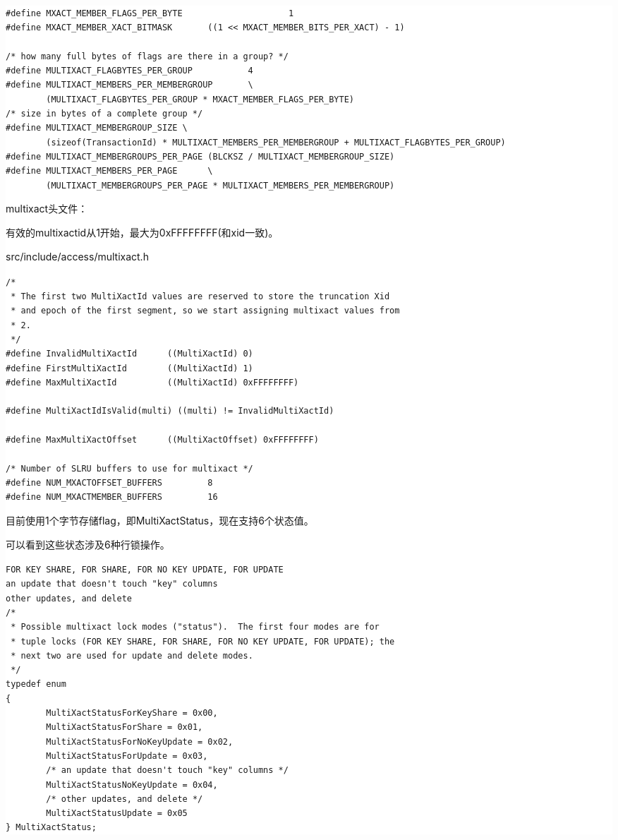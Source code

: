 ```  
#define MXACT_MEMBER_FLAGS_PER_BYTE                     1  
#define MXACT_MEMBER_XACT_BITMASK       ((1 << MXACT_MEMBER_BITS_PER_XACT) - 1)  
  
/* how many full bytes of flags are there in a group? */  
#define MULTIXACT_FLAGBYTES_PER_GROUP           4  
#define MULTIXACT_MEMBERS_PER_MEMBERGROUP       \  
        (MULTIXACT_FLAGBYTES_PER_GROUP * MXACT_MEMBER_FLAGS_PER_BYTE)  
/* size in bytes of a complete group */  
#define MULTIXACT_MEMBERGROUP_SIZE \  
        (sizeof(TransactionId) * MULTIXACT_MEMBERS_PER_MEMBERGROUP + MULTIXACT_FLAGBYTES_PER_GROUP)  
#define MULTIXACT_MEMBERGROUPS_PER_PAGE (BLCKSZ / MULTIXACT_MEMBERGROUP_SIZE)  
#define MULTIXACT_MEMBERS_PER_PAGE      \  
        (MULTIXACT_MEMBERGROUPS_PER_PAGE * MULTIXACT_MEMBERS_PER_MEMBERGROUP)  
```  
  
multixact头文件：  
  
  
有效的multixactid从1开始，最大为0xFFFFFFFF(和xid一致)。  
  
  
src/include/access/multixact.h  
  
```  
/*  
 * The first two MultiXactId values are reserved to store the truncation Xid  
 * and epoch of the first segment, so we start assigning multixact values from  
 * 2.  
 */  
#define InvalidMultiXactId      ((MultiXactId) 0)  
#define FirstMultiXactId        ((MultiXactId) 1)  
#define MaxMultiXactId          ((MultiXactId) 0xFFFFFFFF)  
  
#define MultiXactIdIsValid(multi) ((multi) != InvalidMultiXactId)  
  
#define MaxMultiXactOffset      ((MultiXactOffset) 0xFFFFFFFF)  
  
/* Number of SLRU buffers to use for multixact */  
#define NUM_MXACTOFFSET_BUFFERS         8  
#define NUM_MXACTMEMBER_BUFFERS         16  
```  
  
目前使用1个字节存储flag，即MultiXactStatus，现在支持6个状态值。  
  
可以看到这些状态涉及6种行锁操作。  
  
```  
FOR KEY SHARE, FOR SHARE, FOR NO KEY UPDATE, FOR UPDATE  
an update that doesn't touch "key" columns  
other updates, and delete  
/*  
 * Possible multixact lock modes ("status").  The first four modes are for  
 * tuple locks (FOR KEY SHARE, FOR SHARE, FOR NO KEY UPDATE, FOR UPDATE); the  
 * next two are used for update and delete modes.  
 */  
typedef enum  
{  
        MultiXactStatusForKeyShare = 0x00,  
        MultiXactStatusForShare = 0x01,  
        MultiXactStatusForNoKeyUpdate = 0x02,  
        MultiXactStatusForUpdate = 0x03,  
        /* an update that doesn't touch "key" columns */  
        MultiXactStatusNoKeyUpdate = 0x04,  
        /* other updates, and delete */  
        MultiXactStatusUpdate = 0x05  
} MultiXactStatus;  
```  